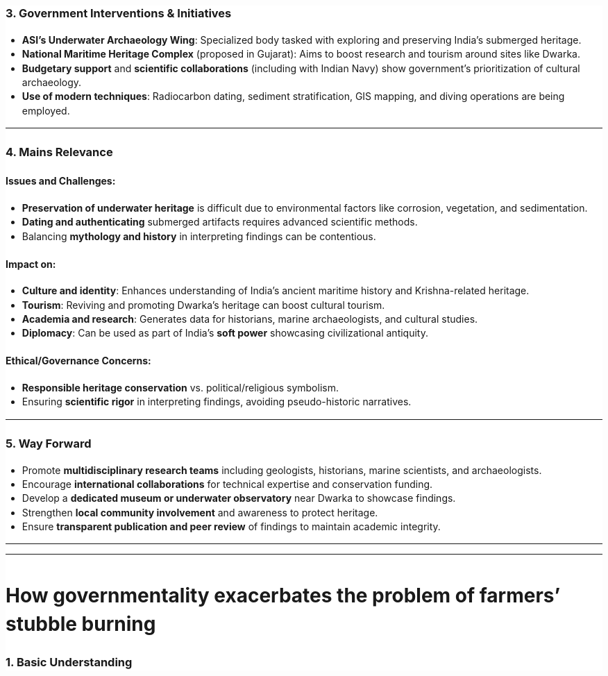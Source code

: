 
### 3. **Government Interventions & Initiatives**  

- **ASI’s Underwater Archaeology Wing**: Specialized body tasked with exploring and preserving India’s submerged heritage.
- **National Maritime Heritage Complex** (proposed in Gujarat): Aims to boost research and tourism around sites like Dwarka.
- **Budgetary support** and **scientific collaborations** (including with Indian Navy) show government’s prioritization of cultural archaeology.
- **Use of modern techniques**: Radiocarbon dating, sediment stratification, GIS mapping, and diving operations are being employed.

---

### 4. **Mains Relevance**  

#### Issues and Challenges:
- **Preservation of underwater heritage** is difficult due to environmental factors like corrosion, vegetation, and sedimentation.
- **Dating and authenticating** submerged artifacts requires advanced scientific methods.
- Balancing **mythology and history** in interpreting findings can be contentious.

#### Impact on:
- **Culture and identity**: Enhances understanding of India’s ancient maritime history and Krishna-related heritage.
- **Tourism**: Reviving and promoting Dwarka’s heritage can boost cultural tourism.
- **Academia and research**: Generates data for historians, marine archaeologists, and cultural studies.
- **Diplomacy**: Can be used as part of India’s **soft power** showcasing civilizational antiquity.

#### Ethical/Governance Concerns:
- **Responsible heritage conservation** vs. political/religious symbolism.
- Ensuring **scientific rigor** in interpreting findings, avoiding pseudo-historic narratives.

---

### 5. **Way Forward**  

- Promote **multidisciplinary research teams** including geologists, historians, marine scientists, and archaeologists.
- Encourage **international collaborations** for technical expertise and conservation funding.
- Develop a **dedicated museum or underwater observatory** near Dwarka to showcase findings.
- Strengthen **local community involvement** and awareness to protect heritage.
- Ensure **transparent publication and peer review** of findings to maintain academic integrity.

---

---

# How governmentality exacerbates the problem of farmers’ stubble burning
### 1. **Basic Understanding**
